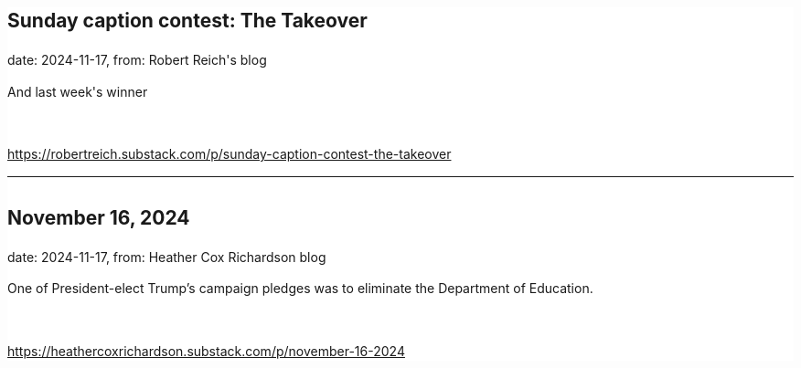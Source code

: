 
## Sunday caption contest: The Takeover

date: 2024-11-17, from: Robert Reich's blog

And last week's winner 

<br> 

<https://robertreich.substack.com/p/sunday-caption-contest-the-takeover>

---

## November 16, 2024 

date: 2024-11-17, from: Heather Cox Richardson blog

One of President-elect Trump&#8217;s campaign pledges was to eliminate the Department of Education. 

<br> 

<https://heathercoxrichardson.substack.com/p/november-16-2024>

